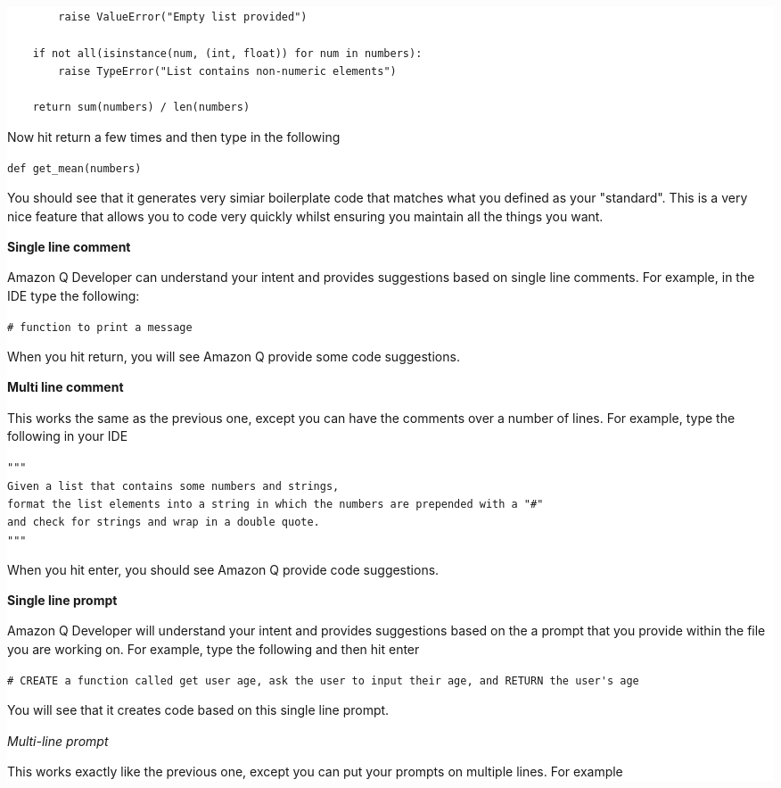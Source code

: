 ```
        raise ValueError("Empty list provided")
    
    if not all(isinstance(num, (int, float)) for num in numbers):
        raise TypeError("List contains non-numeric elements")
    
    return sum(numbers) / len(numbers)
```

Now hit return a few times and then type in the following

```
def get_mean(numbers)
```

You should see that it generates very simiar boilerplate code that matches what you defined as your "standard". This is a very nice feature that allows you to code very quickly whilst ensuring you maintain all the things you want.

**Single line comment**

Amazon Q Developer can understand your intent and provides suggestions based on single line comments. For example, in the IDE type the following:

```
# function to print a message
```

When you hit return, you will see Amazon Q provide some code suggestions.

**Multi line comment**

This works the same as the previous one, except you can have the comments over a number of lines. For example, type the following in your IDE

```
"""
Given a list that contains some numbers and strings, 
format the list elements into a string in which the numbers are prepended with a "#" 
and check for strings and wrap in a double quote.
"""
```

When you hit enter, you should see Amazon Q provide code suggestions.


**Single line prompt**

Amazon Q Developer will understand your intent and provides suggestions based on the a prompt that you provide within the file you are working on. For example, type the following and then hit enter

```
# CREATE a function called get user age, ask the user to input their age, and RETURN the user's age
```

You will see that it creates code based on this single line prompt.

*Multi-line prompt*

This works exactly like the previous one, except you can put your prompts on multiple lines. For example
